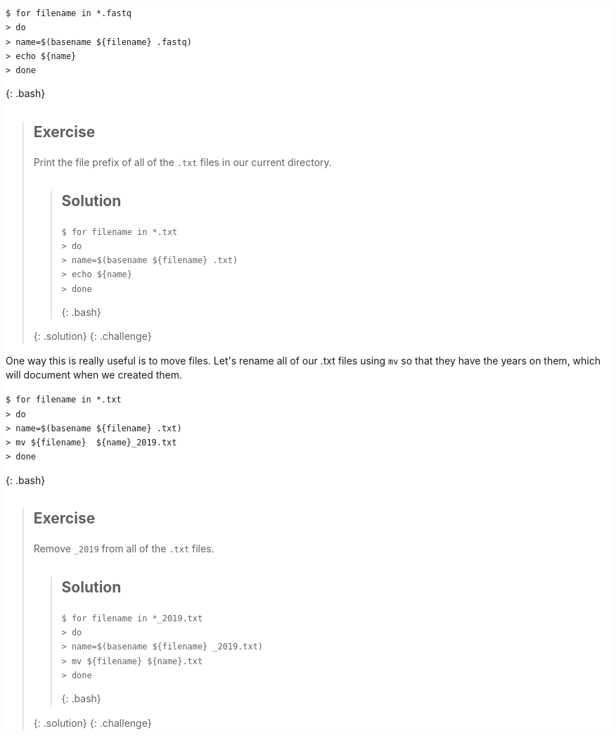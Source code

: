 ~~~
$ for filename in *.fastq
> do
> name=$(basename ${filename} .fastq)
> echo ${name}
> done
~~~
{: .bash}



> ## Exercise
>
> Print the file prefix of all of the `.txt` files in our current directory.
>
>> ## Solution
>>  
>>
>> ~~~
>> $ for filename in *.txt
>> > do
>> > name=$(basename ${filename} .txt)
>> > echo ${name}
>> > done
>> ~~~
>> {: .bash}
>>
> {: .solution}
{: .challenge}

One way this is really useful is to move files. Let's rename all of our .txt files using `mv` so that they have the years on them, which will document when we created them. 

~~~
$ for filename in *.txt
> do
> name=$(basename ${filename} .txt)
> mv ${filename}  ${name}_2019.txt
> done
~~~
{: .bash}


> ## Exercise
>
> Remove `_2019` from all of the `.txt` files. 
>
>> ## Solution
>>  
>>
>> ~~~
>> $ for filename in *_2019.txt
>> > do
>> > name=$(basename ${filename} _2019.txt)
>> > mv ${filename} ${name}.txt
>> > done
>> ~~~
>> {: .bash}
>>
> {: .solution}
{: .challenge}
